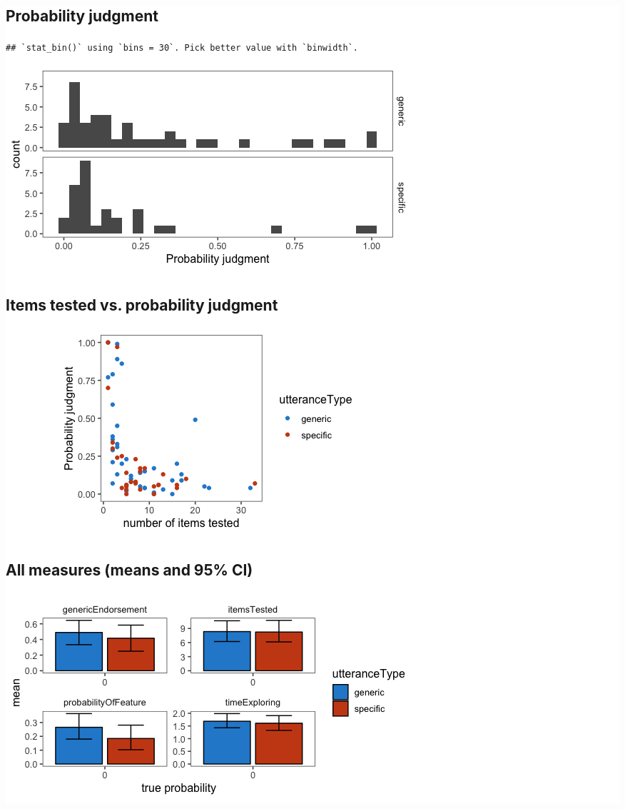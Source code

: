 Probability judgment
--------------------

    ## `stat_bin()` using `bins = 30`. Pick better value with `binwidth`.

![](pilot-analysis-4_files/figure-markdown_github/unnamed-chunk-10-1.png)

Items tested vs. probability judgment
-------------------------------------

![](pilot-analysis-4_files/figure-markdown_github/unnamed-chunk-11-1.png)

All measures (means and 95% CI)
-------------------------------

![](pilot-analysis-4_files/figure-markdown_github/unnamed-chunk-13-1.png)
